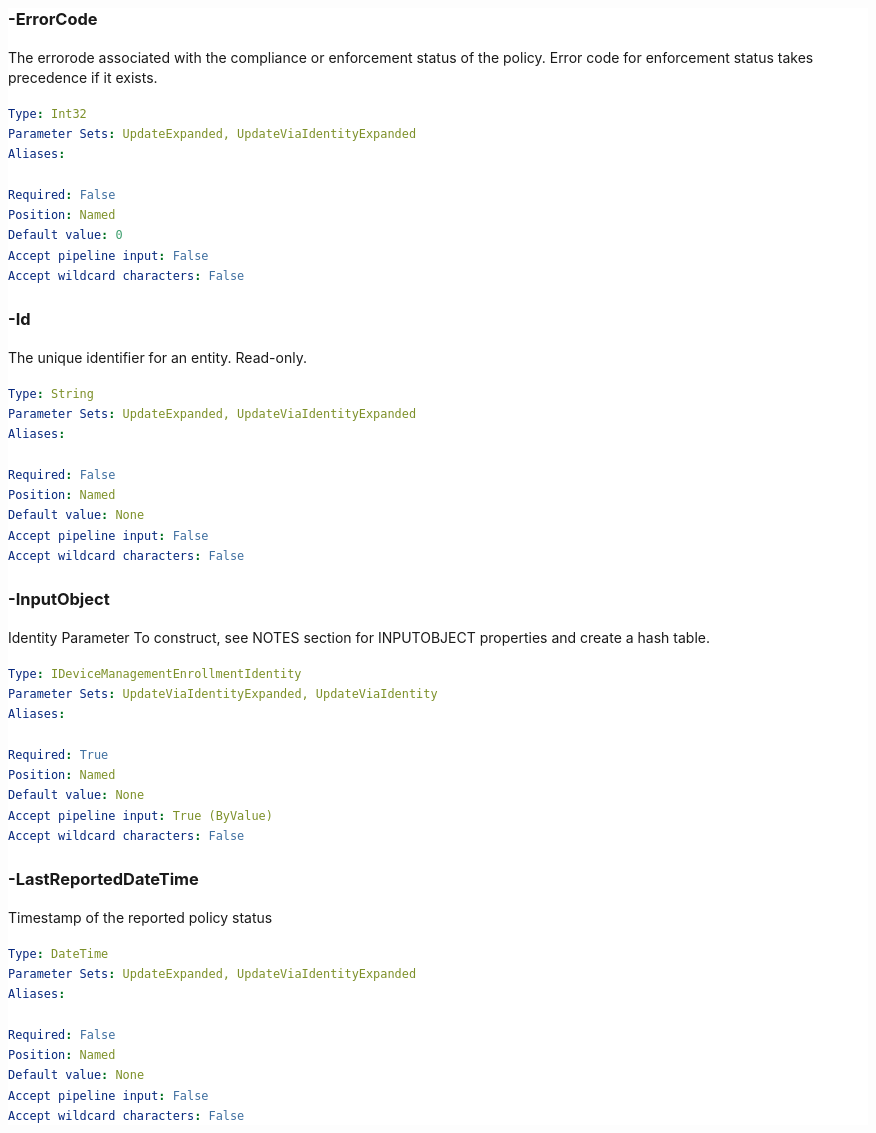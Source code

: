 ### -ErrorCode
The errorode associated with the compliance or enforcement status of the policy.
Error code for enforcement status takes precedence if it exists.

```yaml
Type: Int32
Parameter Sets: UpdateExpanded, UpdateViaIdentityExpanded
Aliases:

Required: False
Position: Named
Default value: 0
Accept pipeline input: False
Accept wildcard characters: False
```

### -Id
The unique identifier for an entity.
Read-only.

```yaml
Type: String
Parameter Sets: UpdateExpanded, UpdateViaIdentityExpanded
Aliases:

Required: False
Position: Named
Default value: None
Accept pipeline input: False
Accept wildcard characters: False
```

### -InputObject
Identity Parameter
To construct, see NOTES section for INPUTOBJECT properties and create a hash table.

```yaml
Type: IDeviceManagementEnrollmentIdentity
Parameter Sets: UpdateViaIdentityExpanded, UpdateViaIdentity
Aliases:

Required: True
Position: Named
Default value: None
Accept pipeline input: True (ByValue)
Accept wildcard characters: False
```

### -LastReportedDateTime
Timestamp of the reported policy status

```yaml
Type: DateTime
Parameter Sets: UpdateExpanded, UpdateViaIdentityExpanded
Aliases:

Required: False
Position: Named
Default value: None
Accept pipeline input: False
Accept wildcard characters: False
```
